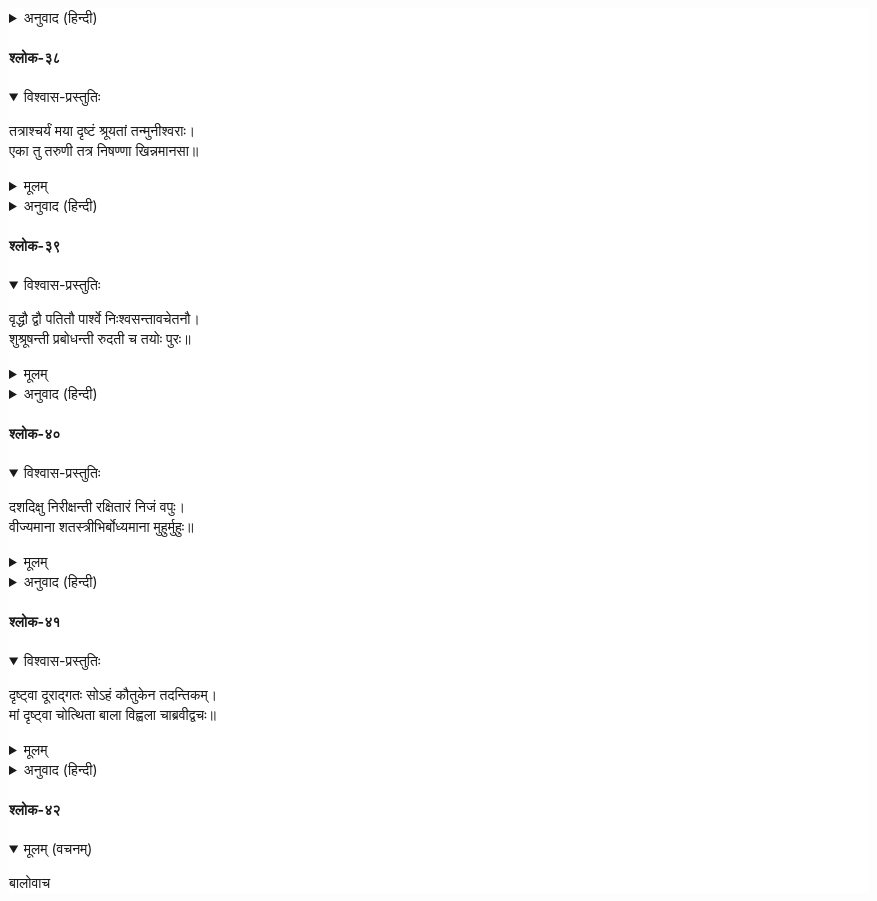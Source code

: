 <details><summary>अनुवाद (हिन्दी)</summary></details>

#### श्लोक-३८


<details open><summary>विश्वास-प्रस्तुतिः</summary>

तत्राश्चर्यं मया दृष्टं श्रूयतां तन्मुनीश्वराः।  
एका तु तरुणी तत्र निषण्णा खिन्नमानसा॥
</details>

<details><summary>मूलम्</summary></details>

<details><summary>अनुवाद (हिन्दी)</summary></details>

#### श्लोक-३९


<details open><summary>विश्वास-प्रस्तुतिः</summary>

वृद्धौ द्वौ पतितौ पार्श्वे निःश्वसन्तावचेतनौ।  
शुश्रूषन्ती प्रबोधन्ती रुदती च तयोः पुरः॥
</details>

<details><summary>मूलम्</summary></details>

<details><summary>अनुवाद (हिन्दी)</summary></details>

#### श्लोक-४०


<details open><summary>विश्वास-प्रस्तुतिः</summary>

दशदिक्षु निरीक्षन्ती रक्षितारं निजं वपुः।  
वीज्यमाना शतस्त्रीभिर्बोध्यमाना मुहुर्मुहुः॥
</details>

<details><summary>मूलम्</summary></details>

<details><summary>अनुवाद (हिन्दी)</summary></details>

#### श्लोक-४१


<details open><summary>विश्वास-प्रस्तुतिः</summary>

दृष्ट्वा दूराद‍्गतः सोऽहं कौतुकेन तदन्तिकम्।  
मां दृष्ट्वा चोत्थिता बाला विह्वला चाब्रवीद्वचः॥
</details>

<details><summary>मूलम्</summary></details>

<details><summary>अनुवाद (हिन्दी)</summary></details>

#### श्लोक-४२


<details open><summary>मूलम् (वचनम्)</summary>

बालोवाच
</details>

